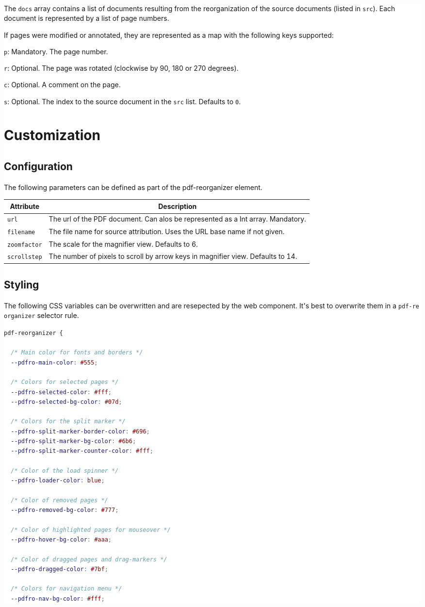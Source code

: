 The `docs` array contains a list of documents resulting from the reorganization of the
source documents (listed in `src`). Each document is represented by a list of page
numbers.

If pages were modified or annotated, they are represented as a map with the following
keys supported:

`p`: Mandatory. The page number.

`r`: Optional. The page was rotated (clockwise by 90, 180 or 270 degrees).

`c`: Optional. A comment on the page.

`s`: Optional. The index to the source document in the `src` list. Defaults to `0`.


# Customization

## Configuration

The following parameters can be defined as part of the pdf-reorganizer element.

| Attribute    | Description |
|--------------|-------------|
| `url`        | The url of the PDF document. Can alos be represented as a Int array. Mandatory.|
| `filename`   | The file name for source attribution. Uses the URL base name if not given.|
| `zoomfactor` | The scale for the magnifier view. Defaults to 6.|
| `scrollstep` | The number of pixels to scroll by arrow keys in magnifier view. Defaults to 14.|


## Styling

The following CSS variables can be overwritten and are resepected by the web component.
It's best to overwrite them in a `pdf-reorganizer` selector rule.

```css
pdf-reorganizer {

  /* Main color for fonts and borders */
  --pdfro-main-color: #555;
  
  /* Colors for selected pages */
  --pdfro-selected-color: #fff;
  --pdfro-selected-bg-color: #07d;
  
  /* Colors for the split marker */
  --pdfro-split-marker-border-color: #696;
  --pdfro-split-marker-bg-color: #6b6;
  --pdfro-split-marker-counter-color: #fff;

  /* Color of the load spinner */
  --pdfro-loader-color: blue;

  /* Color of removed pages */
  --pdfro-removed-bg-color: #777;

  /* Color of highlighted pages for mouseover */
  --pdfro-hover-bg-color: #aaa;
  
  /* Color of dragged pages and drag-markers */
  --pdfro-dragged-color: #7bf;

  /* Colors for navigation menu */
  --pdfro-nav-bg-color: #fff;
```